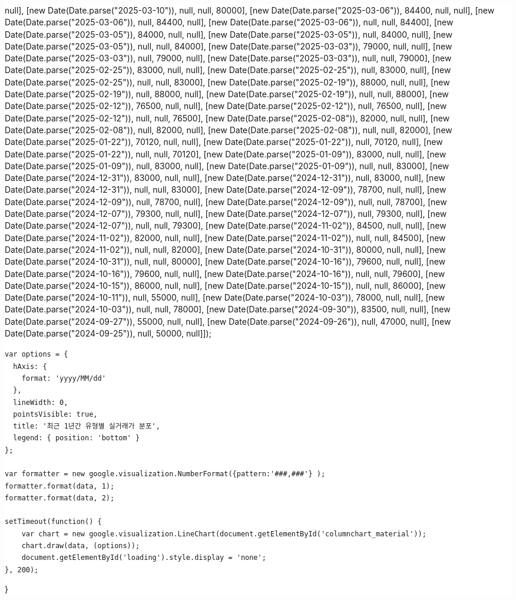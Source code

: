 null], [new Date(Date.parse("2025-03-10")), null, null, 80000], [new Date(Date.parse("2025-03-06")), 84400, null, null], [new Date(Date.parse("2025-03-06")), null, 84400, null], [new Date(Date.parse("2025-03-06")), null, null, 84400], [new Date(Date.parse("2025-03-05")), 84000, null, null], [new Date(Date.parse("2025-03-05")), null, 84000, null], [new Date(Date.parse("2025-03-05")), null, null, 84000], [new Date(Date.parse("2025-03-03")), 79000, null, null], [new Date(Date.parse("2025-03-03")), null, 79000, null], [new Date(Date.parse("2025-03-03")), null, null, 79000], [new Date(Date.parse("2025-02-25")), 83000, null, null], [new Date(Date.parse("2025-02-25")), null, 83000, null], [new Date(Date.parse("2025-02-25")), null, null, 83000], [new Date(Date.parse("2025-02-19")), 88000, null, null], [new Date(Date.parse("2025-02-19")), null, 88000, null], [new Date(Date.parse("2025-02-19")), null, null, 88000], [new Date(Date.parse("2025-02-12")), 76500, null, null], [new Date(Date.parse("2025-02-12")), null, 76500, null], [new Date(Date.parse("2025-02-12")), null, null, 76500], [new Date(Date.parse("2025-02-08")), 82000, null, null], [new Date(Date.parse("2025-02-08")), null, 82000, null], [new Date(Date.parse("2025-02-08")), null, null, 82000], [new Date(Date.parse("2025-01-22")), 70120, null, null], [new Date(Date.parse("2025-01-22")), null, 70120, null], [new Date(Date.parse("2025-01-22")), null, null, 70120], [new Date(Date.parse("2025-01-09")), 83000, null, null], [new Date(Date.parse("2025-01-09")), null, 83000, null], [new Date(Date.parse("2025-01-09")), null, null, 83000], [new Date(Date.parse("2024-12-31")), 83000, null, null], [new Date(Date.parse("2024-12-31")), null, 83000, null], [new Date(Date.parse("2024-12-31")), null, null, 83000], [new Date(Date.parse("2024-12-09")), 78700, null, null], [new Date(Date.parse("2024-12-09")), null, 78700, null], [new Date(Date.parse("2024-12-09")), null, null, 78700], [new Date(Date.parse("2024-12-07")), 79300, null, null], [new Date(Date.parse("2024-12-07")), null, 79300, null], [new Date(Date.parse("2024-12-07")), null, null, 79300], [new Date(Date.parse("2024-11-02")), 84500, null, null], [new Date(Date.parse("2024-11-02")), 82000, null, null], [new Date(Date.parse("2024-11-02")), null, null, 84500], [new Date(Date.parse("2024-11-02")), null, null, 82000], [new Date(Date.parse("2024-10-31")), 80000, null, null], [new Date(Date.parse("2024-10-31")), null, null, 80000], [new Date(Date.parse("2024-10-16")), 79600, null, null], [new Date(Date.parse("2024-10-16")), 79600, null, null], [new Date(Date.parse("2024-10-16")), null, null, 79600], [new Date(Date.parse("2024-10-15")), 86000, null, null], [new Date(Date.parse("2024-10-15")), null, null, 86000], [new Date(Date.parse("2024-10-11")), null, 55000, null], [new Date(Date.parse("2024-10-03")), 78000, null, null], [new Date(Date.parse("2024-10-03")), null, null, 78000], [new Date(Date.parse("2024-09-30")), 83500, null, null], [new Date(Date.parse("2024-09-27")), 55000, null, null], [new Date(Date.parse("2024-09-26")), null, 47000, null], [new Date(Date.parse("2024-09-25")), null, 50000, null]]);

    var options = {
      hAxis: {
        format: 'yyyy/MM/dd'
      },    
      lineWidth: 0,
      pointsVisible: true,    
      title: '최근 1년간 유형별 실거래가 분포',
      legend: { position: 'bottom' }
    };

    var formatter = new google.visualization.NumberFormat({pattern:'###,###'} );
    formatter.format(data, 1);
    formatter.format(data, 2);
    
    setTimeout(function() {
        var chart = new google.visualization.LineChart(document.getElementById('columnchart_material'));
        chart.draw(data, (options));
        document.getElementById('loading').style.display = 'none';
    }, 200);
  }
</script>
